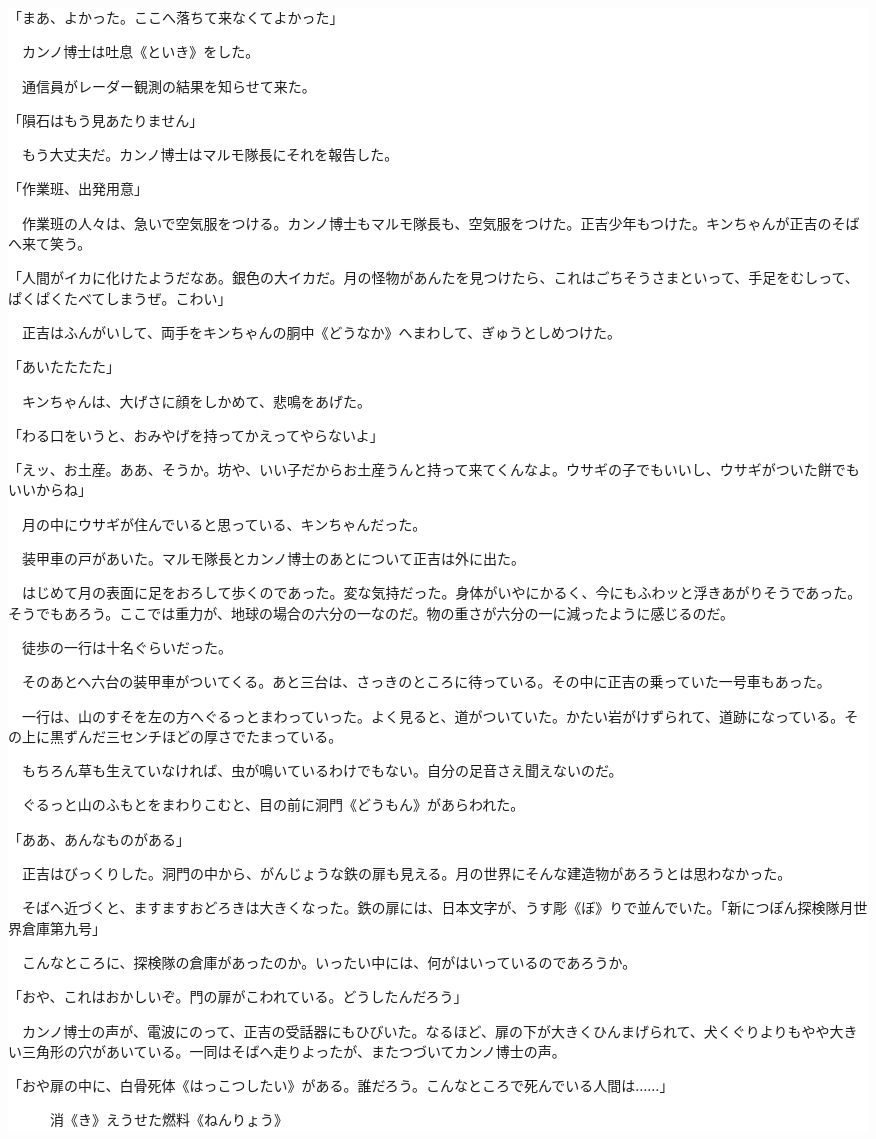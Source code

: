 「まあ、よかった。ここへ落ちて来なくてよかった」

　カンノ博士は吐息《といき》をした。

　通信員がレーダー観測の結果を知らせて来た。

「隕石はもう見あたりません」

　もう大丈夫だ。カンノ博士はマルモ隊長にそれを報告した。

「作業班、出発用意」

　作業班の人々は、急いで空気服をつける。カンノ博士もマルモ隊長も、空気服をつけた。正吉少年もつけた。キンちゃんが正吉のそばへ来て笑う。

「人間がイカに化けたようだなあ。銀色の大イカだ。月の怪物があんたを見つけたら、これはごちそうさまといって、手足をむしって、ぱくぱくたべてしまうぜ。こわい」

　正吉はふんがいして、両手をキンちゃんの胴中《どうなか》へまわして、ぎゅうとしめつけた。

「あいたたたた」

　キンちゃんは、大げさに顔をしかめて、悲鳴をあげた。

「わる口をいうと、おみやげを持ってかえってやらないよ」

「えッ、お土産。ああ、そうか。坊や、いい子だからお土産うんと持って来てくんなよ。ウサギの子でもいいし、ウサギがついた餅でもいいからね」

　月の中にウサギが住んでいると思っている、キンちゃんだった。

　装甲車の戸があいた。マルモ隊長とカンノ博士のあとについて正吉は外に出た。

　はじめて月の表面に足をおろして歩くのであった。変な気持だった。身体がいやにかるく、今にもふわッと浮きあがりそうであった。そうでもあろう。ここでは重力が、地球の場合の六分の一なのだ。物の重さが六分の一に減ったように感じるのだ。

　徒歩の一行は十名ぐらいだった。

　そのあとへ六台の装甲車がついてくる。あと三台は、さっきのところに待っている。その中に正吉の乗っていた一号車もあった。

　一行は、山のすそを左の方へぐるっとまわっていった。よく見ると、道がついていた。かたい岩がけずられて、道跡になっている。その上に黒ずんだ三センチほどの厚さでたまっている。

　もちろん草も生えていなければ、虫が鳴いているわけでもない。自分の足音さえ聞えないのだ。

　ぐるっと山のふもとをまわりこむと、目の前に洞門《どうもん》があらわれた。

「ああ、あんなものがある」

　正吉はびっくりした。洞門の中から、がんじょうな鉄の扉も見える。月の世界にそんな建造物があろうとは思わなかった。

　そばへ近づくと、ますますおどろきは大きくなった。鉄の扉には、日本文字が、うす彫《ぼ》りで並んでいた。「新につぽん探検隊月世界倉庫第九号」

　こんなところに、探検隊の倉庫があったのか。いったい中には、何がはいっているのであろうか。

「おや、これはおかしいぞ。門の扉がこわれている。どうしたんだろう」

　カンノ博士の声が、電波にのって、正吉の受話器にもひびいた。なるほど、扉の下が大きくひんまげられて、犬くぐりよりもやや大きい三角形の穴があいている。一同はそばへ走りよったが、またつづいてカンノ博士の声。

「おや扉の中に、白骨死体《はっこつしたい》がある。誰だろう。こんなところで死んでいる人間は……」





　　　消《き》えうせた燃料《ねんりょう》



